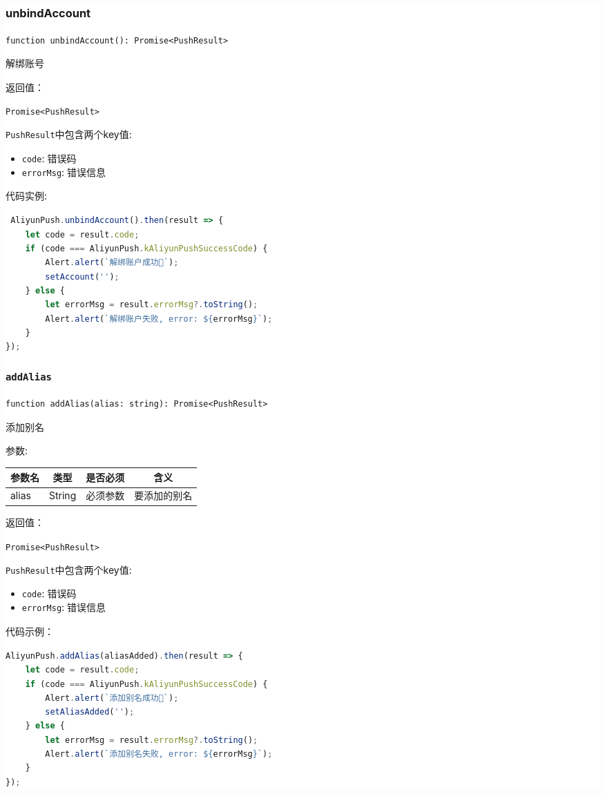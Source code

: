 ### unbindAccount

`function unbindAccount(): Promise<PushResult>`

解绑账号

返回值：

`Promise<PushResult>`

`PushResult`中包含两个key值:

+ `code`: 错误码
+ `errorMsg`: 错误信息

代码实例:

```javascript
 AliyunPush.unbindAccount().then(result => {
    let code = result.code;
    if (code === AliyunPush.kAliyunPushSuccessCode) {
        Alert.alert(`解绑账户成功👋`);
        setAccount('');
    } else {
        let errorMsg = result.errorMsg?.toString();
        Alert.alert(`解绑账户失败, error: ${errorMsg}`);
    }
});
```

### `addAlias`

`function addAlias(alias: string): Promise<PushResult>`

添加别名

参数:

| 参数名 | 类型 | 是否必须 | 含义 |
| --- | --- | ---| --- |
| alias | String | 必须参数 | 要添加的别名 |  

返回值：

`Promise<PushResult>`

`PushResult`中包含两个key值:

+ `code`: 错误码
+ `errorMsg`: 错误信息

代码示例：

```javascript
AliyunPush.addAlias(aliasAdded).then(result => {
    let code = result.code;
    if (code === AliyunPush.kAliyunPushSuccessCode) {
        Alert.alert(`添加别名成功👋`);
        setAliasAdded('');
    } else {
        let errorMsg = result.errorMsg?.toString();
        Alert.alert(`添加别名失败, error: ${errorMsg}`);
    }
});
```

